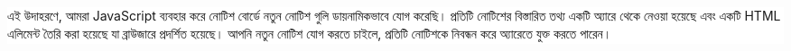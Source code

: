 



এই উদাহরণে, আমরা JavaScript ব্যবহার করে নোটিশ বোর্ডে নতুন নোটিশ গুলি ডায়নামিকভাবে যোগ করেছি। প্রতিটি নোটিশের বিস্তারিত তথ্য একটি অ্যারে থেকে নেওয়া হয়েছে এবং একটি HTML এলিমেন্ট তৈরি করা হয়েছে যা ব্রাউজারে প্রদর্শিত হয়েছে। আপনি নতুন নোটিশ যোগ করতে চাইলে, প্রতিটি নোটিশকে নিবন্ধন করে অ্যারেতে যুক্ত করতে পারেন। 

